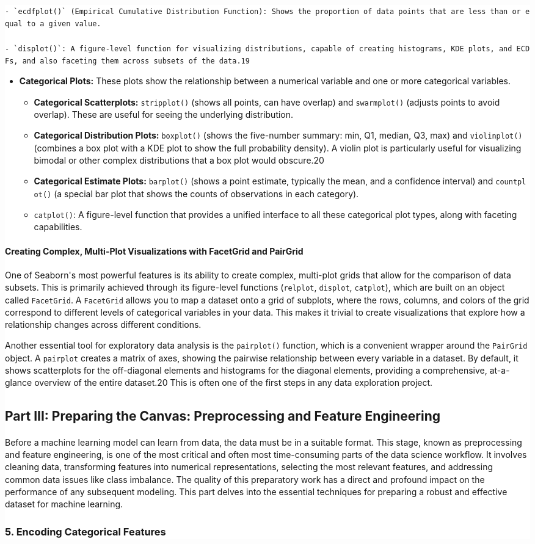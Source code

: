     - `ecdfplot()` (Empirical Cumulative Distribution Function): Shows the proportion of data points that are less than or equal to a given value.
        
    - `displot()`: A figure-level function for visualizing distributions, capable of creating histograms, KDE plots, and ECDFs, and also faceting them across subsets of the data.19
        
- **Categorical Plots:** These plots show the relationship between a numerical variable and one or more categorical variables.
    
    - **Categorical Scatterplots:** `stripplot()` (shows all points, can have overlap) and `swarmplot()` (adjusts points to avoid overlap). These are useful for seeing the underlying distribution.
        
    - **Categorical Distribution Plots:** `boxplot()` (shows the five-number summary: min, Q1, median, Q3, max) and `violinplot()` (combines a box plot with a KDE plot to show the full probability density). A violin plot is particularly useful for visualizing bimodal or other complex distributions that a box plot would obscure.20
        
    - **Categorical Estimate Plots:** `barplot()` (shows a point estimate, typically the mean, and a confidence interval) and `countplot()` (a special bar plot that shows the counts of observations in each category).
        
    - `catplot()`: A figure-level function that provides a unified interface to all these categorical plot types, along with faceting capabilities.
        

#### Creating Complex, Multi-Plot Visualizations with FacetGrid and PairGrid

One of Seaborn's most powerful features is its ability to create complex, multi-plot grids that allow for the comparison of data subsets. This is primarily achieved through its figure-level functions (`relplot`, `displot`, `catplot`), which are built on an object called `FacetGrid`. A `FacetGrid` allows you to map a dataset onto a grid of subplots, where the rows, columns, and colors of the grid correspond to different levels of categorical variables in your data. This makes it trivial to create visualizations that explore how a relationship changes across different conditions.

Another essential tool for exploratory data analysis is the `pairplot()` function, which is a convenient wrapper around the `PairGrid` object. A `pairplot` creates a matrix of axes, showing the pairwise relationship between every variable in a dataset. By default, it shows scatterplots for the off-diagonal elements and histograms for the diagonal elements, providing a comprehensive, at-a-glance overview of the entire dataset.20 This is often one of the first steps in any data exploration project.

## Part III: Preparing the Canvas: Preprocessing and Feature Engineering

Before a machine learning model can learn from data, the data must be in a suitable format. This stage, known as preprocessing and feature engineering, is one of the most critical and often most time-consuming parts of the data science workflow. It involves cleaning data, transforming features into numerical representations, selecting the most relevant features, and addressing common data issues like class imbalance. The quality of this preparatory work has a direct and profound impact on the performance of any subsequent modeling. This part delves into the essential techniques for preparing a robust and effective dataset for machine learning.

### 5. Encoding Categorical Features

